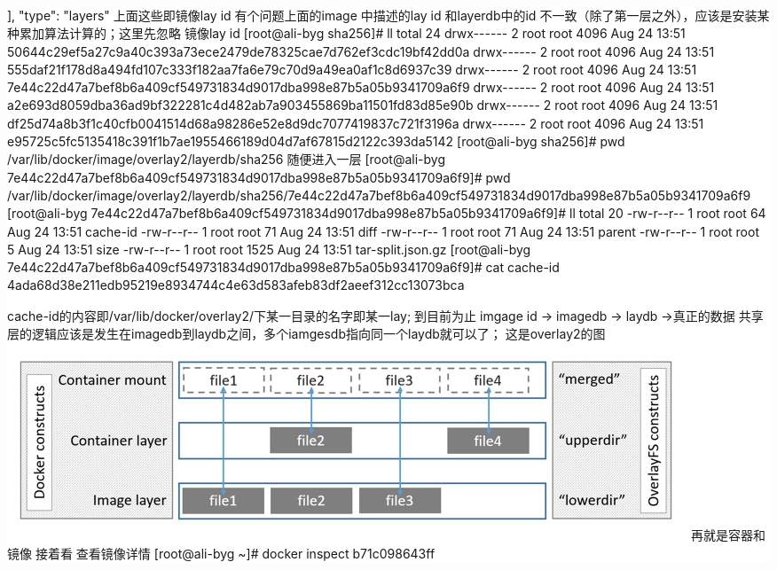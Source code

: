 ],
"type": "layers"
上面这些即镜像lay id
有个问题上面的image 中描述的lay id 和layerdb中的id 不一致（除了第一层之外），应该是安装某种累加算法计算的；这里先忽略
镜像lay id
[root@ali-byg sha256]# ll
total 24
drwx------ 2 root root 4096 Aug 24 13:51 50644c29ef5a27c9a40c393a73ece2479de78325cae7d762ef3cdc19bf42dd0a
drwx------ 2 root root 4096 Aug 24 13:51 555daf21f178d8a494fd107c333f182aa7fa6e79c70d9a49ea0af1c8d6937c39
drwx------ 2 root root 4096 Aug 24 13:51 7e44c22d47a7bef8b6a409cf549731834d9017dba998e87b5a05b9341709a6f9
drwx------ 2 root root 4096 Aug 24 13:51 a2e693d8059dba36ad9bf322281c4d482ab7a903455869ba11501fd83d85e90b
drwx------ 2 root root 4096 Aug 24 13:51 df25d74a8b3f1c40cfb0041514d68a98286e52e8d9dc7077419837c721f3196a
drwx------ 2 root root 4096 Aug 24 13:51 e95725c5fc5135418c391f1b7ae1955466189d04d7af67815d2122c393da5142
[root@ali-byg sha256]# pwd
/var/lib/docker/image/overlay2/layerdb/sha256
随便进入一层
[root@ali-byg 7e44c22d47a7bef8b6a409cf549731834d9017dba998e87b5a05b9341709a6f9]# pwd
/var/lib/docker/image/overlay2/layerdb/sha256/7e44c22d47a7bef8b6a409cf549731834d9017dba998e87b5a05b9341709a6f9
[root@ali-byg 7e44c22d47a7bef8b6a409cf549731834d9017dba998e87b5a05b9341709a6f9]# ll
total 20
-rw-r--r-- 1 root root 64 Aug 24 13:51 cache-id
-rw-r--r-- 1 root root 71 Aug 24 13:51 diff
-rw-r--r-- 1 root root 71 Aug 24 13:51 parent
-rw-r--r-- 1 root root 5 Aug 24 13:51 size
-rw-r--r-- 1 root root 1525 Aug 24 13:51 tar-split.json.gz
[root@ali-byg 7e44c22d47a7bef8b6a409cf549731834d9017dba998e87b5a05b9341709a6f9]# cat cache-id 
4ada68d38e211edb95219e8934744c4e63d583afeb83df2aeef312cc13073bca

cache-id的内容即/var/lib/docker/overlay2/下某一目录的名字即某一lay;
到目前为止 imgage id → imagedb → laydb →真正的数据
共享层的逻辑应该是发生在imagedb到laydb之间，多个iamgesdb指向同一个laydb就可以了；
这是overlay2的图
![file://c:\users\baoyon~1\appdata\local\temp\tmp0kteis\1.png](imagesandregistry.assets/1.png)
再就是容器和镜像
接着看
查看镜像详情
[root@ali-byg ~]# docker inspect b71c098643ff
